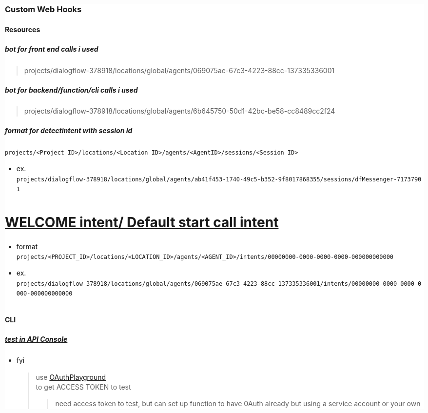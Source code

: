     
### Custom Web Hooks    
    
#### Resources    
    
##### bot for front end calls i used    
    
> projects/dialogflow-378918/locations/global/agents/069075ae-67c3-4223-88cc-137335336001    
    
##### bot for backend/function/cli calls i used    
    
> projects/dialogflow-378918/locations/global/agents/6b645750-50d1-42bc-be58-cc8489cc2f24    
    
##### format for detectintent with session id    
    
`projects/<Project ID>/locations/<Location ID>/agents/<AgentID>/sessions/<Session ID>`    
    
- ex.    
  `projects/dialogflow-378918/locations/global/agents/ab41f453-1740-49c5-b352-9f8017868355/sessions/dfMessenger-71737901`    
    
# [WELCOME intent/ Default start call intent](https://cloud.google.com/dialogflow/cx/docs/concept/intent#welcome)    
    
- format    
  `projects/<PROJECT_ID>/locations/<LOCATION_ID>/agents/<AGENT_ID>/intents/00000000-0000-0000-0000-000000000000`    
    
- ex.    
  `projects/dialogflow-378918/locations/global/agents/069075ae-67c3-4223-88cc-137335336001/intents/00000000-0000-0000-0000-000000000000`    
  
---  
    
#### CLI    
    
##### [test in API Console](https://cloud.google.com/dialogflow/cx/docs/reference/rest/v3beta1/projects.locations.agents.sessions/detectIntent?hl=en&apix=true&apix_params=%7B%22session%22%3A%22projects%2Fdialogflow-378918%2Flocations%2Fglobal%2Fagents%2F6b645750-50d1-42bc-be58-cc8489cc2f24%2Fsessions%2Fthis_is_a_session_id_123456%22%2C%22resource%22%3A%7B%22queryInput%22%3A%7B%22intent%22%3A%7B%22intent%22%3A%22projects%2Fdialogflow-378918%2Flocations%2Fglobal%2Fagents%2F069075ae-67c3-4223-88cc-137335336001%2Fintents%2F00000000-0000-0000-0000-000000000000%22%7D%2C%22languageCode%22%3A%22en%22%7D%2C%22queryParams%22%3A%7B%22timeZone%22%3A%22America%2FLos_Angeles%22%7D%7D%7D)    
    
- fyi    
  > use [OAuthPlayground](https://developers.google.com/oauthplayground/)    
  > to get ACCESS TOKEN to test    
  >    
  > > need access token to test, but can set up function to have 0Auth already but using a service account or your own    
    